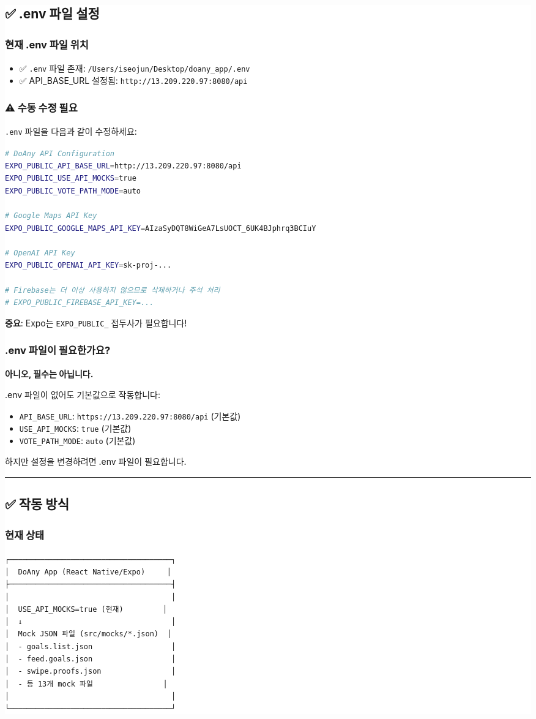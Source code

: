 ## ✅ .env 파일 설정

### 현재 .env 파일 위치
- ✅ `.env` 파일 존재: `/Users/iseojun/Desktop/doany_app/.env`
- ✅ API_BASE_URL 설정됨: `http://13.209.220.97:8080/api`

### ⚠️ 수동 수정 필요

`.env` 파일을 다음과 같이 수정하세요:

```bash
# DoAny API Configuration
EXPO_PUBLIC_API_BASE_URL=http://13.209.220.97:8080/api
EXPO_PUBLIC_USE_API_MOCKS=true
EXPO_PUBLIC_VOTE_PATH_MODE=auto

# Google Maps API Key  
EXPO_PUBLIC_GOOGLE_MAPS_API_KEY=AIzaSyDQT8WiGeA7LsUOCT_6UK4BJphrq3BCIuY

# OpenAI API Key
EXPO_PUBLIC_OPENAI_API_KEY=sk-proj-...

# Firebase는 더 이상 사용하지 않으므로 삭제하거나 주석 처리
# EXPO_PUBLIC_FIREBASE_API_KEY=...
```

**중요**: Expo는 `EXPO_PUBLIC_` 접두사가 필요합니다!

### .env 파일이 필요한가요?

**아니오, 필수는 아닙니다.** 

.env 파일이 없어도 기본값으로 작동합니다:
- `API_BASE_URL`: `https://13.209.220.97:8080/api` (기본값)
- `USE_API_MOCKS`: `true` (기본값)
- `VOTE_PATH_MODE`: `auto` (기본값)

하지만 설정을 변경하려면 .env 파일이 필요합니다.

---

## ✅ 작동 방식

### 현재 상태
```
┌─────────────────────────────────────┐
│  DoAny App (React Native/Expo)     │
├─────────────────────────────────────┤
│                                     │
│  USE_API_MOCKS=true (현재)         │
│  ↓                                  │
│  Mock JSON 파일 (src/mocks/*.json)  │
│  - goals.list.json                  │
│  - feed.goals.json                  │
│  - swipe.proofs.json                │
│  - 등 13개 mock 파일                │
│                                     │
└─────────────────────────────────────┘
```
